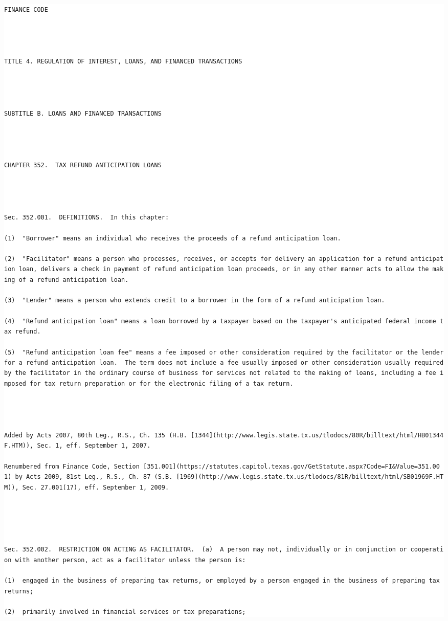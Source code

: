 ﻿
    
    
    	
    					
    
    
    FINANCE CODE
    
      
    
    
    TITLE 4. REGULATION OF INTEREST, LOANS, AND FINANCED TRANSACTIONS
    
      
    
    
    SUBTITLE B. LOANS AND FINANCED TRANSACTIONS
    
      
    
    
    CHAPTER 352.  TAX REFUND ANTICIPATION LOANS
    
      
    
    
    Sec. 352.001.  DEFINITIONS.  In this chapter:
    
    (1)  "Borrower" means an individual who receives the proceeds of a refund anticipation loan.
    
    (2)  "Facilitator" means a person who processes, receives, or accepts for delivery an application for a refund anticipation loan, delivers a check in payment of refund anticipation loan proceeds, or in any other manner acts to allow the making of a refund anticipation loan.
    
    (3)  "Lender" means a person who extends credit to a borrower in the form of a refund anticipation loan.
    
    (4)  "Refund anticipation loan" means a loan borrowed by a taxpayer based on the taxpayer's anticipated federal income tax refund.
    
    (5)  "Refund anticipation loan fee" means a fee imposed or other consideration required by the facilitator or the lender for a refund anticipation loan.  The term does not include a fee usually imposed or other consideration usually required by the facilitator in the ordinary course of business for services not related to the making of loans, including a fee imposed for tax return preparation or for the electronic filing of a tax return.
    
    
    
    
    Added by Acts 2007, 80th Leg., R.S., Ch. 135 (H.B. [1344](http://www.legis.state.tx.us/tlodocs/80R/billtext/html/HB01344F.HTM)), Sec. 1, eff. September 1, 2007.
    
    Renumbered from Finance Code, Section [351.001](https://statutes.capitol.texas.gov/GetStatute.aspx?Code=FI&Value=351.001) by Acts 2009, 81st Leg., R.S., Ch. 87 (S.B. [1969](http://www.legis.state.tx.us/tlodocs/81R/billtext/html/SB01969F.HTM)), Sec. 27.001(17), eff. September 1, 2009.
    
    
    
    
    
    Sec. 352.002.  RESTRICTION ON ACTING AS FACILITATOR.  (a)  A person may not, individually or in conjunction or cooperation with another person, act as a facilitator unless the person is:
    
    (1)  engaged in the business of preparing tax returns, or employed by a person engaged in the business of preparing tax returns;
    
    (2)  primarily involved in financial services or tax preparations;
    